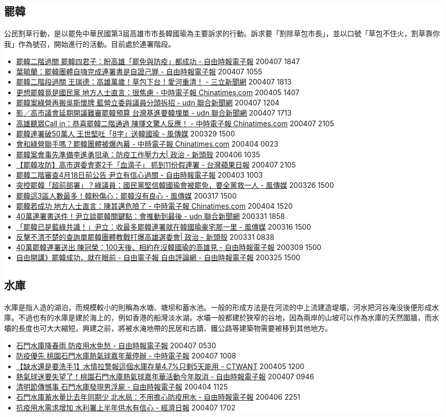 ## 罷韓

公民割草行動，是以罷免中華民國第3屆高雄市市長韓國瑜為主要訴求的行動。訴求要「割除草包市長」，並以口號「草包不住火，割草靠你我」作為號召，開始進行的活動。目前處於連署階段。
- [罷韓二階過關 罷韓四君子：盼高雄「罷免與防疫」都成功 - 自由時報電子報](https://news.ltn.com.tw/news/politics/breakingnews/3126033 "罷韓二階過關 罷韓四君子：盼高雄「罷免與防疫」都成功 - 自由時報電子報") 200407 1847
- [葉毓蘭：罷韓團體自嗨完成連署書是自證己罪 - 自由時報電子報](https://news.ltn.com.tw/news/politics/breakingnews/3125259 "葉毓蘭：罷韓團體自嗨完成連署書是自證己罪 - 自由時報電子報") 200407 1055
- [罷韓二階段過關 王瑞德：高雄萬歲！草包下台！愛河重清！ - 三立新聞網](https://www.setn.com/News.aspx?NewsID=721383 "罷韓二階段過關 王瑞德：高雄萬歲！草包下台！愛河重清！ - 三立新聞網") 200407 1813
- [更想罷韓竟是國民黨 地方人士直言：很焦慮 - 中時電子報 Chinatimes.com](https://www.chinatimes.com/realtimenews/20200405002051-260407 "更想罷韓竟是國民黨 地方人士直言：很焦慮 - 中時電子報 Chinatimes.com") 200405 1407
- [罷韓案綠營再搬吳斯懷牌 藍營立委與議員分頭拆招 - udn 聯合新聞網](https://udn.com/news/story/7327/4473536 "罷韓案綠營再搬吳斯懷牌 藍營立委與議員分頭拆招 - udn 聯合新聞網") 200407 1204
- [影／高市議會延期開議難審罷韓預算 台灣基進要韓埋單 - udn 聯合新聞網](https://udn.com/news/story/6656/4474465 "影／高市議會延期開議難審罷韓預算 台灣基進要韓埋單 - udn 聯合新聞網") 200407 1713
- [高雄聽眾Call in：恭喜罷韓二階通過 陳揮文驚人反應！ - 中時電子報 Chinatimes.com](https://www.chinatimes.com/realtimenews/20200407005318-260404 "高雄聽眾Call in：恭喜罷韓二階通過 陳揮文驚人反應！ - 中時電子報 Chinatimes.com") 200407 2105
- [罷韓連署破50萬人 王世堅吐「8字」送韓國瑜 - 風傳媒](https://www.storm.mg/article/2458072 "罷韓連署破50萬人 王世堅吐「8字」送韓國瑜 - 風傳媒") 200329 1500
- [會和綠營聯手嗎？罷韓團體被爆內幕 - 中時電子報 Chinatimes.com](https://www.chinatimes.com/realtimenews/20200403003863-260407 "會和綠營聯手嗎？罷韓團體被爆內幕 - 中時電子報 Chinatimes.com") 200404 0023
- [罷韓案會事先準備李進勇坦承：防疫工作壓力大| 政治 - 新頭殼](https://newtalk.tw/news/view/2020-04-06/386647 "罷韓案會事先準備李進勇坦承：防疫工作壓力大| 政治 - 新頭殼") 200406 1035
- [【罷韓攻防】高市選委會寄2千「血滴子」 抓到11份假連署 - 台灣蘋果日報](https://tw.appledaily.com/politics/20200407/DBDHSQGSBUJ43LRIA73Y4K6KHY/ "【罷韓攻防】高市選委會寄2千「血滴子」 抓到11份假連署 - 台灣蘋果日報") 200407 2105
- [罷韓二階審查4月18日前公告 尹立有信心過關 - 自由時報電子報](https://news.ltn.com.tw/news/politics/breakingnews/3121776 "罷韓二階審查4月18日前公告 尹立有信心過關 - 自由時報電子報") 200403 1003
- [突控罷韓「超前部署」？綠議員：國民黨堅信韓國瑜會被罷免，要全黨救一人 - 風傳媒](https://www.storm.mg/article/2454649 "突控罷韓「超前部署」？綠議員：國民黨堅信韓國瑜會被罷免，要全黨救一人 - 風傳媒") 200326 1500
- [罷韓這3區人數最多！韓粉傷心：罷韓沒有良心 - 風傳媒](https://www.storm.mg/article/2409214 "罷韓這3區人數最多！韓粉傷心：罷韓沒有良心 - 風傳媒") 200317 1500
- [罷韓若成功 地方人士直言：陳其邁危險了 - 中時電子報 Chinatimes.com](https://www.chinatimes.com/realtimenews/20200404002123-260407 "罷韓若成功 地方人士直言：陳其邁危險了 - 中時電子報 Chinatimes.com") 200404 1520
- [40萬連署書送件！尹立談罷韓關鍵點：會推動到最後 - udn 聯合新聞網](https://udn.com/news/story/6656/4459037 "40萬連署書送件！尹立談罷韓關鍵點：會推動到最後 - udn 聯合新聞網") 200331 1858
- [「罷韓已是藍綠共識！」尹立：收最多罷韓連署就在韓國瑜豪宅那一里 - 風傳媒](https://www.storm.mg/article/2406385 "「罷韓已是藍綠共識！」尹立：收最多罷韓連署就在韓國瑜豪宅那一里 - 風傳媒") 200316 1500
- [反擊不清不楚的查詢單罷韓團體教戰打爆高雄選委會| 政治 - 新頭殼](https://newtalk.tw/news/view/2020-03-31/383798 "反擊不清不楚的查詢單罷韓團體教戰打爆高雄選委會| 政治 - 新頭殼") 200331 0838
- [40萬罷韓連署送出 陳冠榮：100天後、相約在沒韓國瑜的高雄見 - 自由時報電子報](https://news.ltn.com.tw/news/politics/breakingnews/3093251 "40萬罷韓連署送出 陳冠榮：100天後、相約在沒韓國瑜的高雄見 - 自由時報電子報") 200309 1500
- [自由開講》罷韓成功，就在眼前 - 自由電子報 自由評論網 - 自由時報電子報](https://talk.ltn.com.tw/article/breakingnews/3112099 "自由開講》罷韓成功，就在眼前 - 自由電子報 自由評論網 - 自由時報電子報") 200325 1500

## 水庫

水庫是指人造的湖泊，而規模較小的則稱為水塘、塘坝和蓄水池。一般的形成方法是在河流的中上流建造堤壩，河水把河谷淹没後便形成水庫。不過也有的水庫是建於海上的，例如香港的船灣淡水湖。水壩一般都建於狹窄的谷地，因為兩岸的山坡可以作為水庫的天然圍牆，而水壩的長度也可大大縮短。興建之前，將被水淹地帶的民居和古蹟、鐵公路等建築物需要被移到其他地方。
- [石門水庫降春雨 防疫用水免愁 - 自由時報電子報](https://news.ltn.com.tw/news/life/paper/1364127 "石門水庫降春雨 防疫用水免愁 - 自由時報電子報") 200407 0530
- [防疫優先 桃園石門水庫熱氣球嘉年華停辦 - 中時電子報](https://www.chinatimes.com/realtimenews/20200407001619-260405 "防疫優先 桃園石門水庫熱氣球嘉年華停辦 - 中時電子報") 200407 1008
- [【缺水還是要洗手1】水情拉警報這個水庫存量4.7%只剩5天能用 - CTWANT](https://www.ctwant.com/article/44319 "【缺水還是要洗手1】水情拉警報這個水庫存量4.7%只剩5天能用 - CTWANT") 200405 1200
- [熱氣球迷要失望了！桃園石門水庫熱氣球嘉年華活動今年取消 - 自由時報電子報](https://news.ltn.com.tw/news/life/breakingnews/3125172 "熱氣球迷要失望了！桃園石門水庫熱氣球嘉年華活動今年取消 - 自由時報電子報") 200407 0946
- [清明節傳憾事 石門水庫發現男浮屍 - 自由時報電子報](https://news.ltn.com.tw/news/society/breakingnews/3122708 "清明節傳憾事 石門水庫發現男浮屍 - 自由時報電子報") 200404 1125
- [石門水庫蓄水量比去年同期少 北水局：不用擔心防疫用水 - 自由時報電子報](https://news.ltn.com.tw/news/life/breakingnews/3124991 "石門水庫蓄水量比去年同期少 北水局：不用擔心防疫用水 - 自由時報電子報") 200406 2251
- [抗疫用水需求增加 水利署上半年供水有信心 - 經濟日報](https://money.udn.com/money/story/5612/4474409 "抗疫用水需求增加 水利署上半年供水有信心 - 經濟日報") 200407 1702